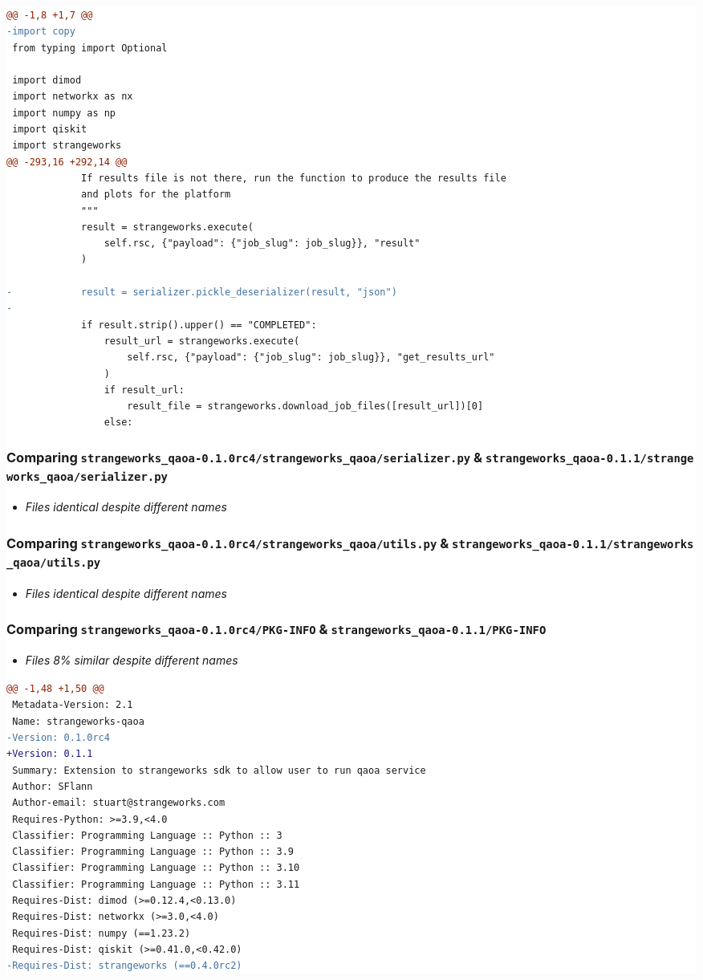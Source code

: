 ```diff
@@ -1,8 +1,7 @@
-import copy
 from typing import Optional
 
 import dimod
 import networkx as nx
 import numpy as np
 import qiskit
 import strangeworks
@@ -293,16 +292,14 @@
             If results file is not there, run the function to produce the results file
             and plots for the platform
             """
             result = strangeworks.execute(
                 self.rsc, {"payload": {"job_slug": job_slug}}, "result"
             )
 
-            result = serializer.pickle_deserializer(result, "json")
-
             if result.strip().upper() == "COMPLETED":
                 result_url = strangeworks.execute(
                     self.rsc, {"payload": {"job_slug": job_slug}}, "get_results_url"
                 )
                 if result_url:
                     result_file = strangeworks.download_job_files([result_url])[0]
                 else:
```

### Comparing `strangeworks_qaoa-0.1.0rc4/strangeworks_qaoa/serializer.py` & `strangeworks_qaoa-0.1.1/strangeworks_qaoa/serializer.py`

 * *Files identical despite different names*

### Comparing `strangeworks_qaoa-0.1.0rc4/strangeworks_qaoa/utils.py` & `strangeworks_qaoa-0.1.1/strangeworks_qaoa/utils.py`

 * *Files identical despite different names*

### Comparing `strangeworks_qaoa-0.1.0rc4/PKG-INFO` & `strangeworks_qaoa-0.1.1/PKG-INFO`

 * *Files 8% similar despite different names*

```diff
@@ -1,48 +1,50 @@
 Metadata-Version: 2.1
 Name: strangeworks-qaoa
-Version: 0.1.0rc4
+Version: 0.1.1
 Summary: Extension to strangeworks sdk to allow user to run qaoa service
 Author: SFlann
 Author-email: stuart@strangeworks.com
 Requires-Python: >=3.9,<4.0
 Classifier: Programming Language :: Python :: 3
 Classifier: Programming Language :: Python :: 3.9
 Classifier: Programming Language :: Python :: 3.10
 Classifier: Programming Language :: Python :: 3.11
 Requires-Dist: dimod (>=0.12.4,<0.13.0)
 Requires-Dist: networkx (>=3.0,<4.0)
 Requires-Dist: numpy (==1.23.2)
 Requires-Dist: qiskit (>=0.41.0,<0.42.0)
-Requires-Dist: strangeworks (==0.4.0rc2)
```
